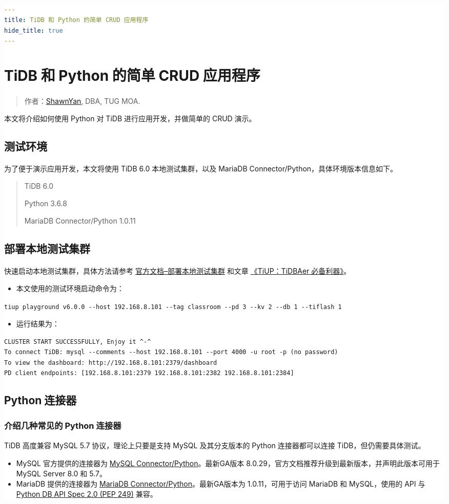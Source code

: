```yaml
---
title: TiDB 和 Python 的简单 CRUD 应用程序
hide_title: true
---
```


# TiDB 和 Python 的简单 CRUD 应用程序

> 作者：[ShawnYan](https://tidb.net/u/ShawnYan/post/all), DBA, TUG MOA.

本文将介绍如何使用 Python 对 TiDB 进行应用开发，并做简单的 CRUD 演示。


## 测试环境

为了便于演示应用开发，本文将使用 TiDB 6.0 本地测试集群，以及 MariaDB Connector/Python，具体环境版本信息如下。

> TiDB 6.0
>
> Python 3.6.8
>
> MariaDB Connector/Python 1.0.11

## 部署本地测试集群

快速启动本地测试集群，具体方法请参考 [官方文档–部署本地测试集群](https://docs.pingcap.com/zh/tidb/stable/quick-start-with-tidb#Linux) 和文章 [《TiUP：TiDBAer 必备利器》](https://tidb.net/blog/a0d37d88)。

- 本文使用的测试环境启动命令为：

```
tiup playground v6.0.0 --host 192.168.8.101 --tag classroom --pd 3 --kv 2 --db 1 --tiflash 1
```

- 运行结果为：

```
CLUSTER START SUCCESSFULLY, Enjoy it ^-^
To connect TiDB: mysql --comments --host 192.168.8.101 --port 4000 -u root -p (no password)
To view the dashboard: http://192.168.8.101:2379/dashboard
PD client endpoints: [192.168.8.101:2379 192.168.8.101:2382 192.168.8.101:2384]
```

## Python 连接器

### 介绍几种常见的 Python 连接器

TiDB 高度兼容 MySQL 5.7 协议，理论上只要是支持 MySQL 及其分支版本的 Python 连接器都可以连接 TiDB，但仍需要具体测试。

- MySQL 官方提供的连接器为 [MySQL Connector/Python](https://dev.mysql.com/doc/relnotes/connector-python/en/)。最新GA版本 8.0.29，官方文档推荐升级到最新版本，并声明此版本可用于 MySQL Server 8.0 和 5.7。
- MariaDB 提供的连接器为 [MariaDB Connector/Python](https://mariadb.com/kb/en/mariadb-connector-python/)。最新GA版本为 1.0.11，可用于访问 MariaDB 和 MySQL，使用的 API 与 [Python DB API Spec 2.0 (PEP 249)](https://peps.python.org/pep-0249/) 兼容。
